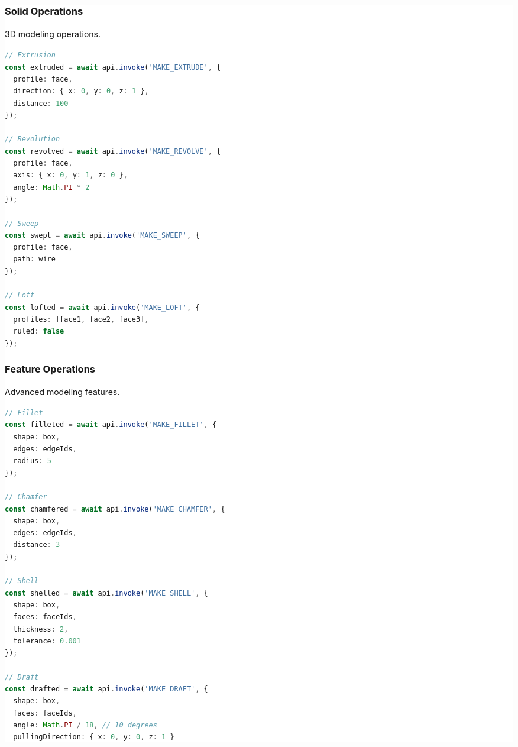 ### Solid Operations

3D modeling operations.

```typescript
// Extrusion
const extruded = await api.invoke('MAKE_EXTRUDE', {
  profile: face,
  direction: { x: 0, y: 0, z: 1 },
  distance: 100
});

// Revolution
const revolved = await api.invoke('MAKE_REVOLVE', {
  profile: face,
  axis: { x: 0, y: 1, z: 0 },
  angle: Math.PI * 2
});

// Sweep
const swept = await api.invoke('MAKE_SWEEP', {
  profile: face,
  path: wire
});

// Loft
const lofted = await api.invoke('MAKE_LOFT', {
  profiles: [face1, face2, face3],
  ruled: false
});
```

### Feature Operations

Advanced modeling features.

```typescript
// Fillet
const filleted = await api.invoke('MAKE_FILLET', {
  shape: box,
  edges: edgeIds,
  radius: 5
});

// Chamfer
const chamfered = await api.invoke('MAKE_CHAMFER', {
  shape: box,
  edges: edgeIds,
  distance: 3
});

// Shell
const shelled = await api.invoke('MAKE_SHELL', {
  shape: box,
  faces: faceIds,
  thickness: 2,
  tolerance: 0.001
});

// Draft
const drafted = await api.invoke('MAKE_DRAFT', {
  shape: box,
  faces: faceIds,
  angle: Math.PI / 18, // 10 degrees
  pullingDirection: { x: 0, y: 0, z: 1 }
```